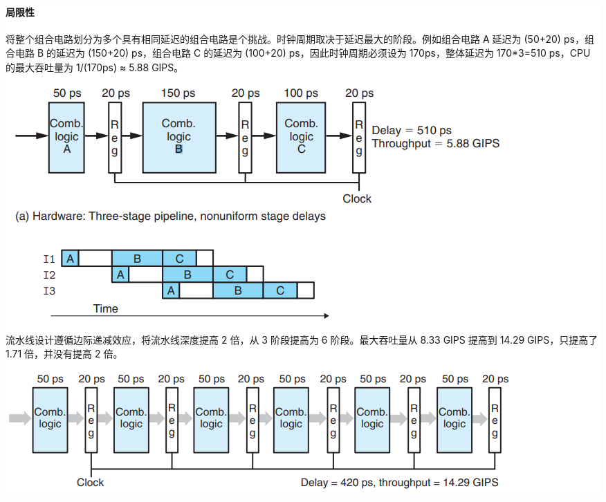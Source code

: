 #### 局限性

将整个组合电路划分为多个具有相同延迟的组合电路是个挑战。时钟周期取决于延迟最大的阶段。例如组合电路 A 延迟为 (50+20) ps，组合电路 B 的延迟为 (150+20) ps，组合电路 C 的延迟为 (100+20) ps，因此时钟周期必须设为 170ps，整体延迟为 170*3=510 ps，CPU 的最大吞吐量为 1/(170ps) ≈ 5.88 GIPS。 

![不一致的划分](03.处理器体系结构.assets/image-20220108210529644.png)

流水线设计遵循边际递减效应，将流水线深度提高 2 倍，从 3 阶段提高为 6 阶段。最大吞吐量从 8.33 GIPS 提高到 14.29 GIPS，只提高了 1.71 倍，并没有提高 2 倍。

![过深的流水线](03.处理器体系结构.assets/image-20220108210605462.png)
